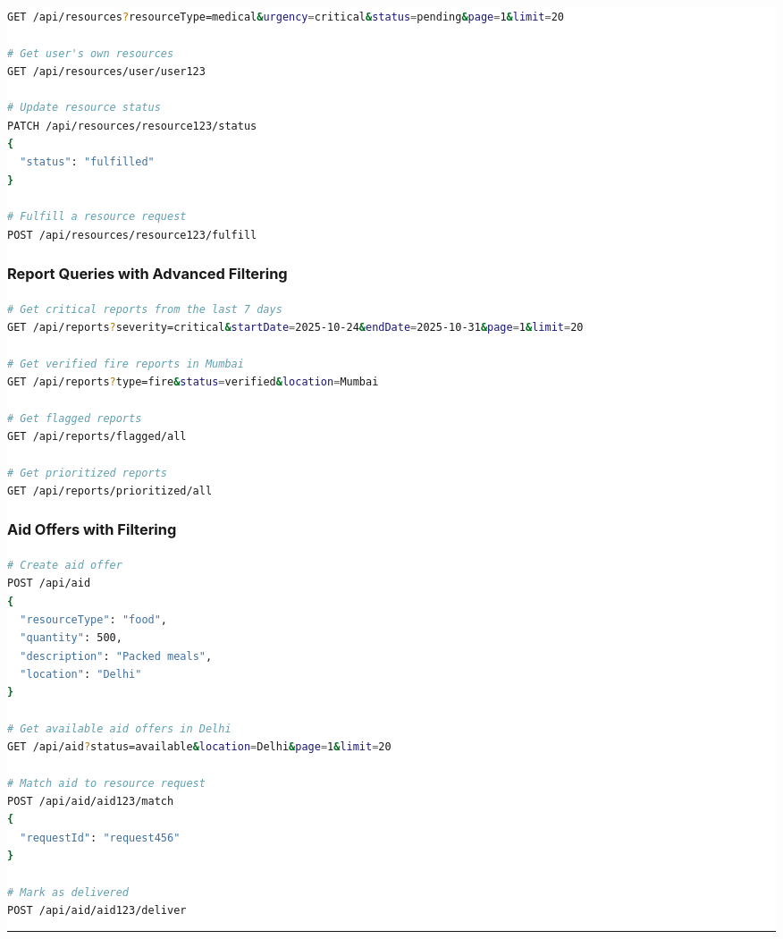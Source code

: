 ```bash
GET /api/resources?resourceType=medical&urgency=critical&status=pending&page=1&limit=20

# Get user's own resources
GET /api/resources/user/user123

# Update resource status
PATCH /api/resources/resource123/status
{
  "status": "fulfilled"
}

# Fulfill a resource request
POST /api/resources/resource123/fulfill
```

### Report Queries with Advanced Filtering

```bash
# Get critical reports from the last 7 days
GET /api/reports?severity=critical&startDate=2025-10-24&endDate=2025-10-31&page=1&limit=20

# Get verified fire reports in Mumbai
GET /api/reports?type=fire&status=verified&location=Mumbai

# Get flagged reports
GET /api/reports/flagged/all

# Get prioritized reports
GET /api/reports/prioritized/all
```

### Aid Offers with Filtering

```bash
# Create aid offer
POST /api/aid
{
  "resourceType": "food",
  "quantity": 500,
  "description": "Packed meals",
  "location": "Delhi"
}

# Get available aid offers in Delhi
GET /api/aid?status=available&location=Delhi&page=1&limit=20

# Match aid to resource request
POST /api/aid/aid123/match
{
  "requestId": "request456"
}

# Mark as delivered
POST /api/aid/aid123/deliver
```

---